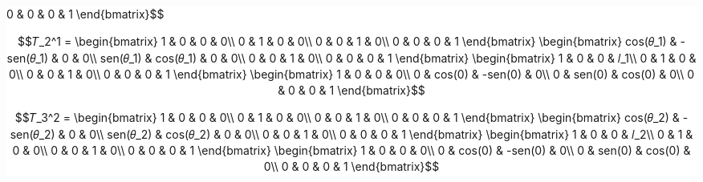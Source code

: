 0 & 0 & 0 & 1
\end{bmatrix}$$

$$𝑇_2^1 = \begin{bmatrix}
1 & 0 & 0 & 0\\ 
0 & 1 & 0 & 0\\ 
0 & 0 & 1 & 0\\ 
0 & 0 & 0 & 1
\end{bmatrix}
\begin{bmatrix}
cos⁡(𝜃_1) & -sen⁡(𝜃_1) & 0 & 0\\ 
sen⁡(𝜃_1) & cos⁡(𝜃_1) & 0 & 0\\ 
0 & 0 & 1 & 0\\ 
0 & 0 & 0 & 1
\end{bmatrix}
\begin{bmatrix}
1 & 0 & 0 & 𝑙_1\\ 
0 & 1 & 0 & 0\\ 
0 & 0 & 1 & 0\\ 
0 & 0 & 0 & 1
\end{bmatrix}
\begin{bmatrix}
1 & 0 & 0 & 0\\ 
0 & cos⁡(0) & -sen⁡(0) & 0\\ 
0 & sen⁡(0) & cos⁡(0) & 0\\ 
0 & 0 & 0 & 1
\end{bmatrix}$$

$$𝑇_3^2 = \begin{bmatrix}
1 & 0 & 0 & 0\\ 
0 & 1 & 0 & 0\\ 
0 & 0 & 1 & 0\\ 
0 & 0 & 0 & 1
\end{bmatrix}
\begin{bmatrix}
cos⁡(𝜃_2) & -sen⁡(𝜃_2) & 0 & 0\\ 
sen⁡(𝜃_2) & cos⁡(𝜃_2) & 0 & 0\\ 
0 & 0 & 1 & 0\\ 
0 & 0 & 0 & 1
\end{bmatrix}
\begin{bmatrix}
1 & 0 & 0 & 𝑙_2\\ 
0 & 1 & 0 & 0\\ 
0 & 0 & 1 & 0\\ 
0 & 0 & 0 & 1
\end{bmatrix}
\begin{bmatrix}
1 & 0 & 0 & 0\\ 
0 & cos⁡(0) & -sen⁡(0) & 0\\ 
0 & sen⁡(0) & cos⁡(0) & 0\\ 
0 & 0 & 0 & 1
\end{bmatrix}$$
